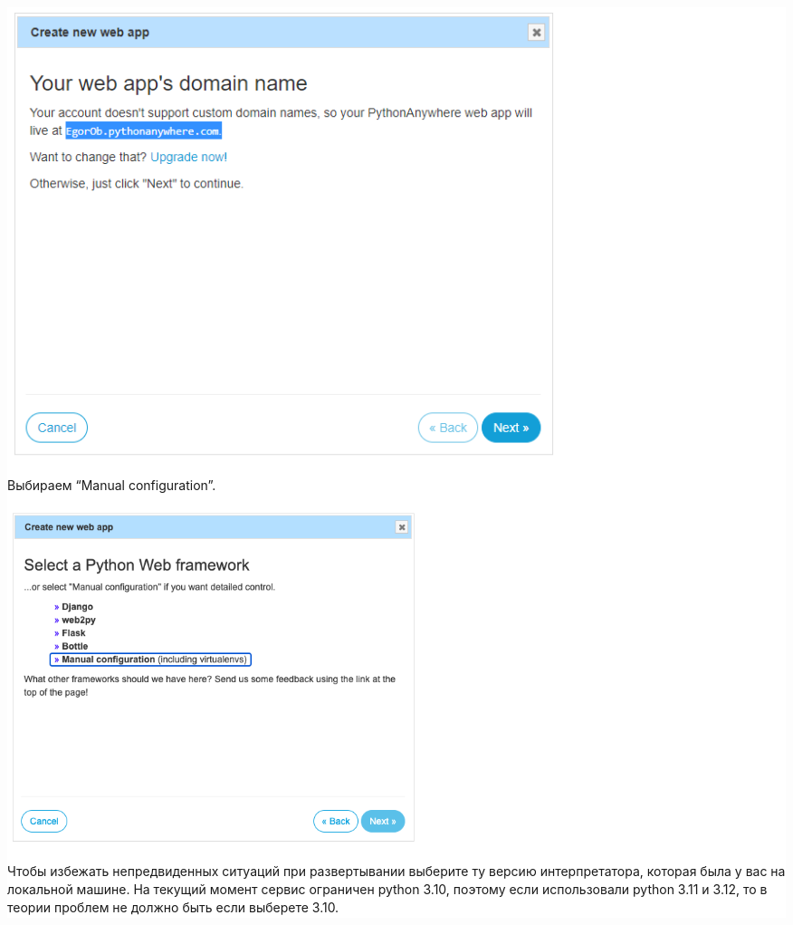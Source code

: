 ![img_21.png](pic_for_deploy/img_21.png)

Выбираем “Manual configuration”.

![img_22.png](pic_for_deploy/img_22.png)

Чтобы избежать непредвиденных ситуаций при развертывании выберите ту версию интерпретатора, которая была у вас на локальной машине.
На текущий момент сервис ограничен python 3.10, поэтому если использовали python 3.11 и 3.12, то в теории проблем не должно быть
если выберете 3.10.
